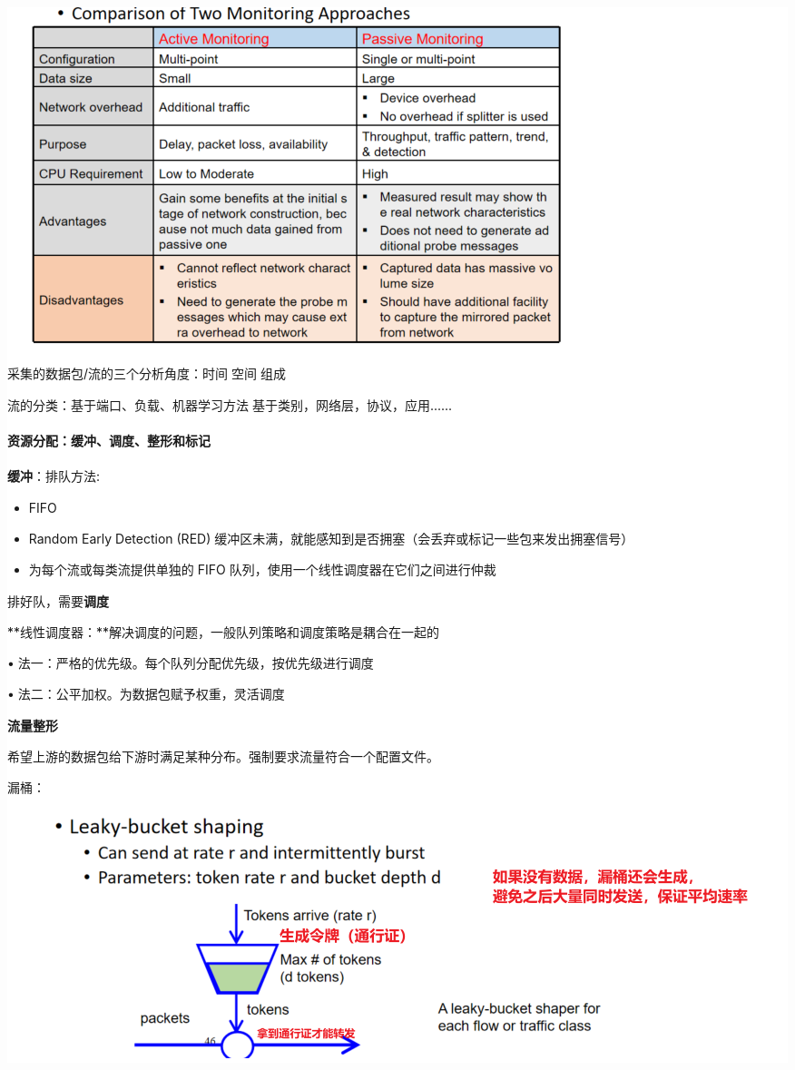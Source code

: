 ![image-20220526210449409](%E4%BA%92%E8%81%94%E7%BD%91%E4%BD%93%E7%B3%BB%E7%BB%93%E6%9E%84.assets/image-20220526210449409.png)

采集的数据包/流的三个分析角度：时间 空间 组成

流的分类：基于端口、负载、机器学习方法 基于类别，网络层，协议，应用......

#### 资源分配：缓冲、调度、整形和标记

**缓冲**：排队方法:

- FIFO

- Random Early Detection (RED)  缓冲区未满，就能感知到是否拥塞（会丢弃或标记一些包来发出拥塞信号）
- 为每个流或每类流提供单独的 FIFO 队列，使用一个线性调度器在它们之间进行仲裁

排好队，需要**调度**

**线性调度器：**解决调度的问题，一般队列策略和调度策略是耦合在一起的

• 法一：严格的优先级。每个队列分配优先级，按优先级进行调度

• 法二：公平加权。为数据包赋予权重，灵活调度

**流量整形**

希望上游的数据包给下游时满足某种分布。强制要求流量符合一个配置文件。

漏桶：

![image-20220526214531847](%E4%BA%92%E8%81%94%E7%BD%91%E4%BD%93%E7%B3%BB%E7%BB%93%E6%9E%84.assets/image-20220526214531847.png)
